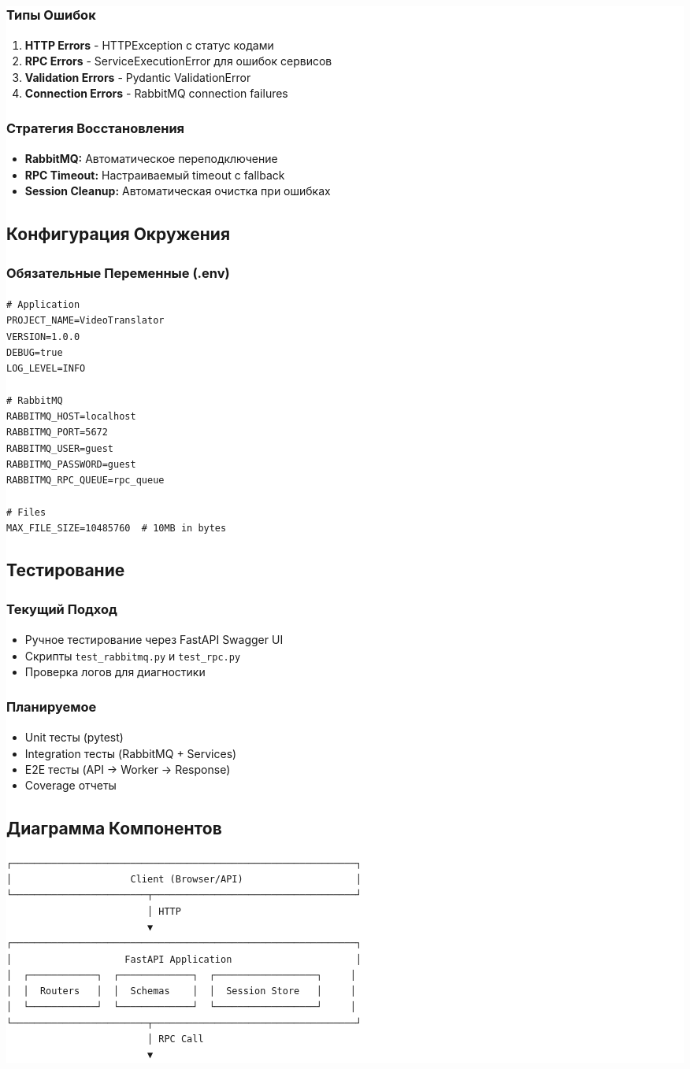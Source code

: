 ### Типы Ошибок
1. **HTTP Errors** - HTTPException с статус кодами
2. **RPC Errors** - ServiceExecutionError для ошибок сервисов
3. **Validation Errors** - Pydantic ValidationError
4. **Connection Errors** - RabbitMQ connection failures

### Стратегия Восстановления
- **RabbitMQ:** Автоматическое переподключение
- **RPC Timeout:** Настраиваемый timeout с fallback
- **Session Cleanup:** Автоматическая очистка при ошибках

## Конфигурация Окружения

### Обязательные Переменные (.env)
```env
# Application
PROJECT_NAME=VideoTranslator
VERSION=1.0.0
DEBUG=true
LOG_LEVEL=INFO

# RabbitMQ
RABBITMQ_HOST=localhost
RABBITMQ_PORT=5672
RABBITMQ_USER=guest
RABBITMQ_PASSWORD=guest
RABBITMQ_RPC_QUEUE=rpc_queue

# Files
MAX_FILE_SIZE=10485760  # 10MB in bytes
```

## Тестирование

### Текущий Подход
- Ручное тестирование через FastAPI Swagger UI
- Скрипты `test_rabbitmq.py` и `test_rpc.py`
- Проверка логов для диагностики

### Планируемое
- Unit тесты (pytest)
- Integration тесты (RabbitMQ + Services)
- E2E тесты (API → Worker → Response)
- Coverage отчеты

## Диаграмма Компонентов

```
┌─────────────────────────────────────────────────────────────┐
│                     Client (Browser/API)                    │
└────────────────────────┬────────────────────────────────────┘
                         │ HTTP
                         ▼
┌─────────────────────────────────────────────────────────────┐
│                    FastAPI Application                      │
│  ┌────────────┐  ┌─────────────┐  ┌──────────────────┐     │
│  │  Routers   │  │  Schemas    │  │  Session Store   │     │
│  └────────────┘  └─────────────┘  └──────────────────┘     │
└────────────────────────┬────────────────────────────────────┘
                         │ RPC Call
                         ▼
```